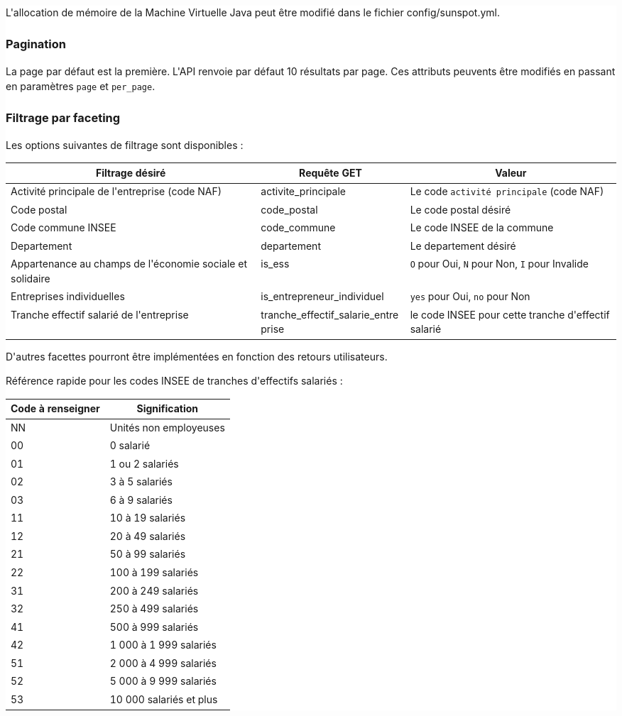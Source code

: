 L'allocation de mémoire de la Machine Virtuelle Java peut être modifié dans le fichier config/sunspot.yml.

### Pagination

La page par défaut est la première. L'API renvoie par défaut 10 résultats par page.
Ces attributs peuvents être modifiés en passant en paramètres `page` et `per_page`.

### Filtrage par faceting

Les options suivantes de filtrage sont disponibles :

| Filtrage désiré                                           | Requête GET               | Valeur                                              |
|-----------------------------------------------------------|---------------------------|-----------------------------------------------------|
| Activité principale de l'entreprise (code NAF)            | activite_principale       | Le code `activité principale` (code NAF)            |
| Code postal                                               | code_postal               | Le code postal désiré                               |
| Code commune INSEE                                        | code_commune              | Le code INSEE de la commune                         |
| Departement                                               | departement               | Le departement désiré                               |
| Appartenance au champs de l'économie sociale et solidaire | is_ess                    | `O` pour Oui, `N` pour Non, `I` pour Invalide       |
| Entreprises individuelles                                 | is_entrepreneur_individuel| `yes` pour Oui, `no` pour Non                       |
| Tranche effectif salarié de l'entreprise                  | tranche_effectif_salarie_entreprise | le code INSEE pour cette tranche d'effectif salarié |

D'autres facettes pourront être implémentées en fonction des retours utilisateurs.

Référence rapide pour les codes INSEE de tranches d'effectifs salariés :

| Code à renseigner| Signification |
|----|-----------------------------|
| NN | Unités non employeuses |
| 00 | 0 salarié |
| 01 | 1 ou 2 salariés |
| 02 | 3 à 5 salariés |
| 03 | 6 à 9 salariés |
| 11 | 10 à 19 salariés |
| 12 | 20 à 49 salariés |
| 21 | 50 à 99 salariés |
| 22 | 100 à 199 salariés |
| 31 | 200 à 249 salariés |
| 32 | 250 à 499 salariés |
| 41 | 500 à 999 salariés |
| 42 | 1 000 à 1 999 salariés |
| 51 | 2 000 à 4 999 salariés |
| 52 | 5 000 à 9 999 salariés |
| 53 | 10 000 salariés et plus |

